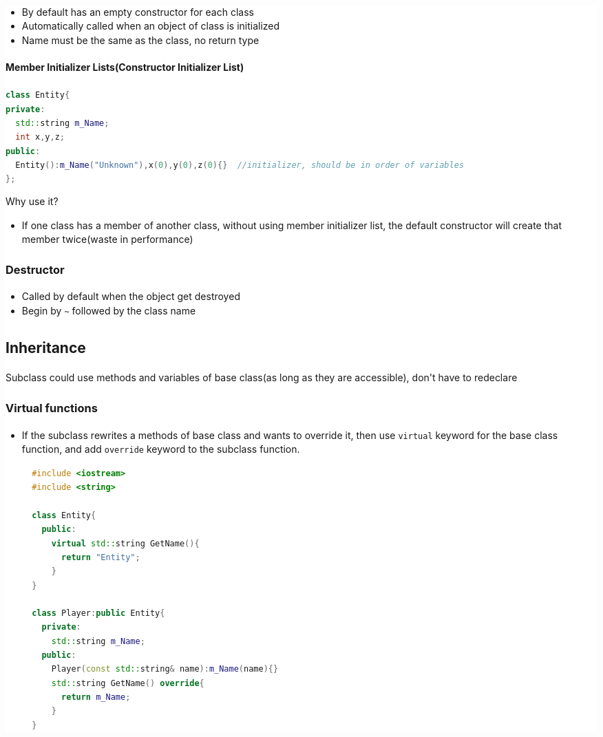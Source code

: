 - By default has an empty constructor for each class
- Automatically called when an object of class is initialized
- Name must be the same as the class, no return type

#### Member Initializer Lists(Constructor Initializer List)

```c++
class Entity{
private:
  std::string m_Name;
  int x,y,z;
public:
  Entity():m_Name("Unknown"),x(0),y(0),z(0){}  //initializer, should be in order of variables
};
```

Why use it?

- If one class has a member of another class, without using member initializer list, the default constructor will create that member twice(waste in performance)

### Destructor

- Called by default when the object get destroyed
- Begin by `~` followed by the class name

## Inheritance

Subclass could use methods and variables of base class(as long as they are accessible), don't have to redeclare

### Virtual functions

- If the subclass rewrites a methods of base class and wants to override it, then use `virtual` keyword for the base class function, and add `override` keyword to the subclass function.

  ```c++
    #include <iostream>
    #include <string>

    class Entity{
      public:
        virtual std::string GetName(){
          return "Entity";
        }
    }

    class Player:public Entity{
      private:
        std::string m_Name;
      public:
        Player(const std::string& name):m_Name(name){}
        std::string GetName() override{
          return m_Name;
        }
    }
  ```
